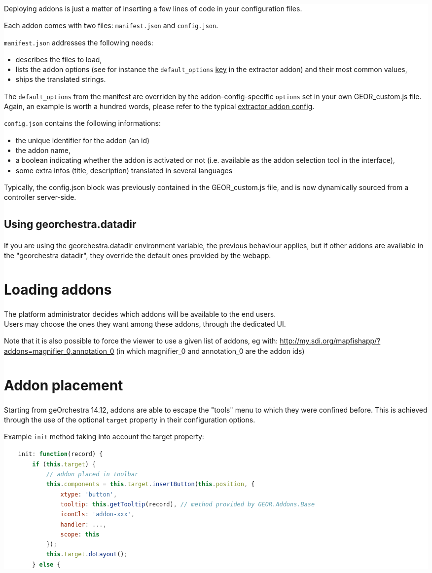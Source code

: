 Deploying addons is just a matter of inserting a few lines of code in your configuration files.

Each addon comes with two files: ```manifest.json``` and ```config.json```.

```manifest.json``` addresses the following needs:
 * describes the files to load,
 * lists the addon options (see for instance the ```default_options``` [key](extractor/manifest.json#L8) in the extractor addon) and their most common values,
 * ships the translated strings.

The ```default_options``` from the manifest are overriden by the addon-config-specific ```options``` set in your own GEOR_custom.js file.
Again, an example is worth a hundred words, please refer to the typical [extractor addon config](extractor/README.md).

```config.json``` contains the following informations:

 * the unique identifier for the addon (an id)
 * the addon name,
 * a boolean indicating whether the addon is activated or not (i.e. available as the addon selection tool in the interface),
 * some extra infos (title, description) translated in several languages

Typically, the config.json block was previously contained in the GEOR_custom.js file, and is now dynamically sourced from a controller server-side.

## Using georchestra.datadir

If you are using the georchestra.datadir environment variable, the previous
behaviour applies, but if other addons are available in the
"georchestra datadir", they override the default ones provided by the webapp.

Loading addons
==============

The platform administrator decides which addons will be available to the end users.  
Users may choose the ones they want among these addons, through the dedicated UI.

Note that it is also possible to force the viewer to use a given list of addons, eg with:
http://my.sdi.org/mapfishapp/?addons=magnifier_0,annotation_0 (in which magnifier_0 and annotation_0 are the addon ids)


Addon placement
===============

Starting from geOrchestra 14.12, addons are able to escape the "tools" menu to which they were confined before.
This is achieved through the use of the optional ```target``` property in their configuration options.

Example ```init``` method taking into account the target property:
```js
    init: function(record) {
        if (this.target) {
            // addon placed in toolbar
            this.components = this.target.insertButton(this.position, {
                xtype: 'button',
                tooltip: this.getTooltip(record), // method provided by GEOR.Addons.Base
                iconCls: 'addon-xxx',
                handler: ...,
                scope: this
            });
            this.target.doLayout();
        } else {
```